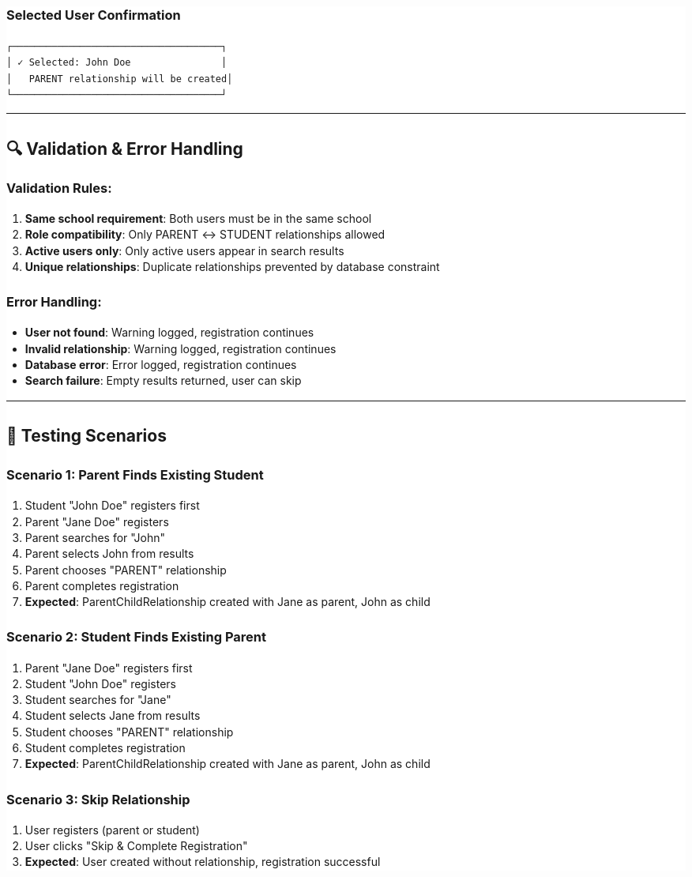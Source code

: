 ### **Selected User Confirmation**
```
┌─────────────────────────────────────┐
│ ✓ Selected: John Doe                │
│   PARENT relationship will be created│
└─────────────────────────────────────┘
```

---

## 🔍 Validation & Error Handling

### **Validation Rules:**
1. **Same school requirement**: Both users must be in the same school
2. **Role compatibility**: Only PARENT ↔ STUDENT relationships allowed
3. **Active users only**: Only active users appear in search results
4. **Unique relationships**: Duplicate relationships prevented by database constraint

### **Error Handling:**
- **User not found**: Warning logged, registration continues
- **Invalid relationship**: Warning logged, registration continues
- **Database error**: Error logged, registration continues
- **Search failure**: Empty results returned, user can skip

---

## 🧪 Testing Scenarios

### **Scenario 1: Parent Finds Existing Student**
1. Student "John Doe" registers first
2. Parent "Jane Doe" registers
3. Parent searches for "John"
4. Parent selects John from results
5. Parent chooses "PARENT" relationship
6. Parent completes registration
7. **Expected**: ParentChildRelationship created with Jane as parent, John as child

### **Scenario 2: Student Finds Existing Parent**
1. Parent "Jane Doe" registers first
2. Student "John Doe" registers
3. Student searches for "Jane"
4. Student selects Jane from results
5. Student chooses "PARENT" relationship
6. Student completes registration
7. **Expected**: ParentChildRelationship created with Jane as parent, John as child

### **Scenario 3: Skip Relationship**
1. User registers (parent or student)
2. User clicks "Skip & Complete Registration"
3. **Expected**: User created without relationship, registration successful

